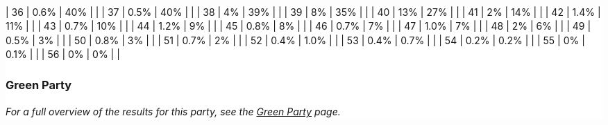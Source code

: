 | 36 | 0.6% | 40% |  |
| 37 | 0.5% | 40% |  |
| 38 | 4% | 39% |  |
| 39 | 8% | 35% |  |
| 40 | 13% | 27% |  |
| 41 | 2% | 14% |  |
| 42 | 1.4% | 11% |  |
| 43 | 0.7% | 10% |  |
| 44 | 1.2% | 9% |  |
| 45 | 0.8% | 8% |  |
| 46 | 0.7% | 7% |  |
| 47 | 1.0% | 7% |  |
| 48 | 2% | 6% |  |
| 49 | 0.5% | 3% |  |
| 50 | 0.8% | 3% |  |
| 51 | 0.7% | 2% |  |
| 52 | 0.4% | 1.0% |  |
| 53 | 0.4% | 0.7% |  |
| 54 | 0.2% | 0.2% |  |
| 55 | 0% | 0.1% |  |
| 56 | 0% | 0% |  |

### Green Party

*For a full overview of the results for this party, see the [Green Party](party-greenparty.html) page.*
